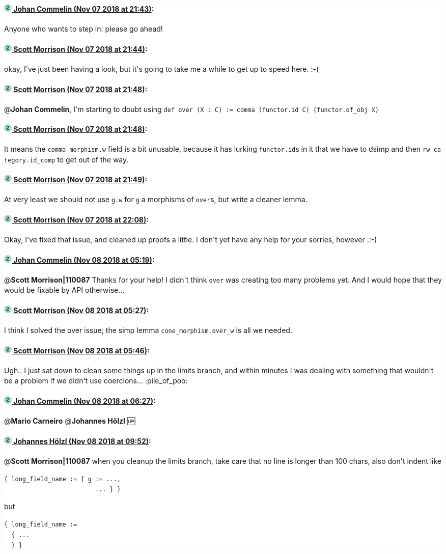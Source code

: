 #### [![Click to go to Zulip](../../assets/img/zulip2.png) Johan Commelin (Nov 07 2018 at 21:43)](https://leanprover.zulipchat.com/#narrow/stream/116395-maths/topic/limits%202.0/near/147254123):
Anyone who wants to step in: please go ahead!

#### [![Click to go to Zulip](../../assets/img/zulip2.png) Scott Morrison (Nov 07 2018 at 21:44)](https://leanprover.zulipchat.com/#narrow/stream/116395-maths/topic/limits%202.0/near/147254218):
okay, I've just been having a look, but it's going to take me a while to get up to speed here. :-(

#### [![Click to go to Zulip](../../assets/img/zulip2.png) Scott Morrison (Nov 07 2018 at 21:48)](https://leanprover.zulipchat.com/#narrow/stream/116395-maths/topic/limits%202.0/near/147254452):
@**Johan Commelin**, I'm starting to doubt using `def over (X : C) := comma (functor.id C) (functor.of_obj X)`

#### [![Click to go to Zulip](../../assets/img/zulip2.png) Scott Morrison (Nov 07 2018 at 21:48)](https://leanprover.zulipchat.com/#narrow/stream/116395-maths/topic/limits%202.0/near/147254481):
It means the `comma_morphism.w` field is a bit unusable, because it has lurking `functor.id`s in it that we have to dsimp and then `rw category.id_comp` to get out of the way.

#### [![Click to go to Zulip](../../assets/img/zulip2.png) Scott Morrison (Nov 07 2018 at 21:49)](https://leanprover.zulipchat.com/#narrow/stream/116395-maths/topic/limits%202.0/near/147254513):
At very least we should not use `g.w` for `g` a morphisms of `over`s, but write a cleaner lemma.

#### [![Click to go to Zulip](../../assets/img/zulip2.png) Scott Morrison (Nov 07 2018 at 22:08)](https://leanprover.zulipchat.com/#narrow/stream/116395-maths/topic/limits%202.0/near/147255822):
Okay, I've fixed that issue, and cleaned up proofs a little. I don't yet have any help for your sorries, however .:-)

#### [![Click to go to Zulip](../../assets/img/zulip2.png) Johan Commelin (Nov 08 2018 at 05:19)](https://leanprover.zulipchat.com/#narrow/stream/116395-maths/topic/limits%202.0/near/147276527):
@**Scott Morrison|110087** Thanks for your help! I didn't think `over` was creating too many problems yet. And I would hope that they would be fixable by API otherwise...

#### [![Click to go to Zulip](../../assets/img/zulip2.png) Scott Morrison (Nov 08 2018 at 05:27)](https://leanprover.zulipchat.com/#narrow/stream/116395-maths/topic/limits%202.0/near/147276772):
I think I solved the over issue; the simp lemma `cone_morphism.over_w` is all we needed.

#### [![Click to go to Zulip](../../assets/img/zulip2.png) Scott Morrison (Nov 08 2018 at 05:46)](https://leanprover.zulipchat.com/#narrow/stream/116395-maths/topic/limits%202.0/near/147277421):
Ugh.. I just sat down to clean some things up in the limits branch, and within minutes I was dealing with something that wouldn't be a problem if we didn't use coercions... :pile_of_poo:

#### [![Click to go to Zulip](../../assets/img/zulip2.png) Johan Commelin (Nov 08 2018 at 06:27)](https://leanprover.zulipchat.com/#narrow/stream/116395-maths/topic/limits%202.0/near/147278698):
@**Mario Carneiro** @**Johannes Hölzl** :up:

#### [![Click to go to Zulip](../../assets/img/zulip2.png) Johannes Hölzl (Nov 08 2018 at 09:52)](https://leanprover.zulipchat.com/#narrow/stream/116395-maths/topic/limits%202.0/near/147285969):
@**Scott Morrison|110087** when you cleanup the limits branch, take care that no line is longer than 100 chars, also don't indent like
```lean
{ long_field_name := { g := ...,
                         ... } }
```
but
```lean
{ long_field_name :=
  { ...
  } }
```
